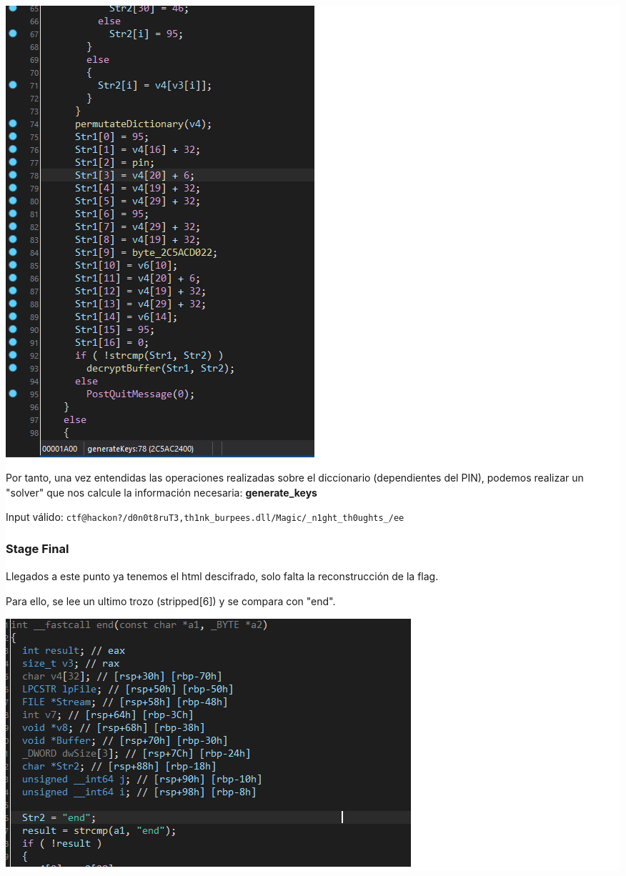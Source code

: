 ![alt text](image/buffer_decrypt.png)

Por tanto, una vez entendidas las operaciones realizadas sobre el diccionario (dependientes del PIN), podemos realizar un "solver" que nos calcule la información necesaria: **generate_keys**

Input válido: ``ctf@hackon?/d0n0t8ruT3,th1nk_burpees.dll/Magic/_n1ght_th0ughts_/ee``

### Stage Final
Llegados a este punto ya tenemos el html descifrado, solo falta la reconstrucción de la flag.

Para ello, se lee un ultimo trozo (stripped[6]) y se compara con "end".

![alt text](image/end.png)
